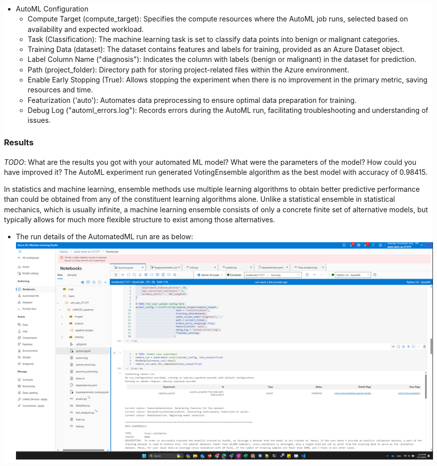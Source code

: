 - AutoML Configuration
    - Compute Target (compute_target): Specifies the compute resources where the AutoML job runs, selected based on availability and expected workload.
    - Task (Classification): The machine learning task is set to classify data points into benign or malignant categories.
    - Training Data (dataset): The dataset contains features and labels for training, provided as an Azure Dataset object.
    - Label Column Name ("diagnosis"): Indicates the column with labels (benign or malignant) in the dataset for prediction.
    - Path (project_folder): Directory path for storing project-related files within the Azure environment.
    - Enable Early Stopping (True): Allows stopping the experiment when there is no improvement in the primary metric, saving resources and time.
    - Featurization ('auto'): Automates data preprocessing to ensure optimal data preparation for training.
    - Debug Log ("automl_errors.log"): Records errors during the AutoML run, facilitating troubleshooting and understanding of issues.

### Results
*TODO*: What are the results you got with your automated ML model? What were the parameters of the model? How could you have improved it?
The AutoML experiment run generated VotingEnsemble algorithm as the best model with accuracy of 0.98415. <br>

In statistics and machine learning, ensemble methods use multiple learning algorithms to obtain better predictive performance than could be obtained from any of the constituent learning algorithms alone. Unlike a statistical ensemble in statistical mechanics, which is usually infinite, a machine learning ensemble consists of only a concrete finite set of alternative models, but typically allows for much more flexible structure to exist among those alternatives.

- The run details of the AutomatedML run are as below:
![](/images/03-automl-run.png)